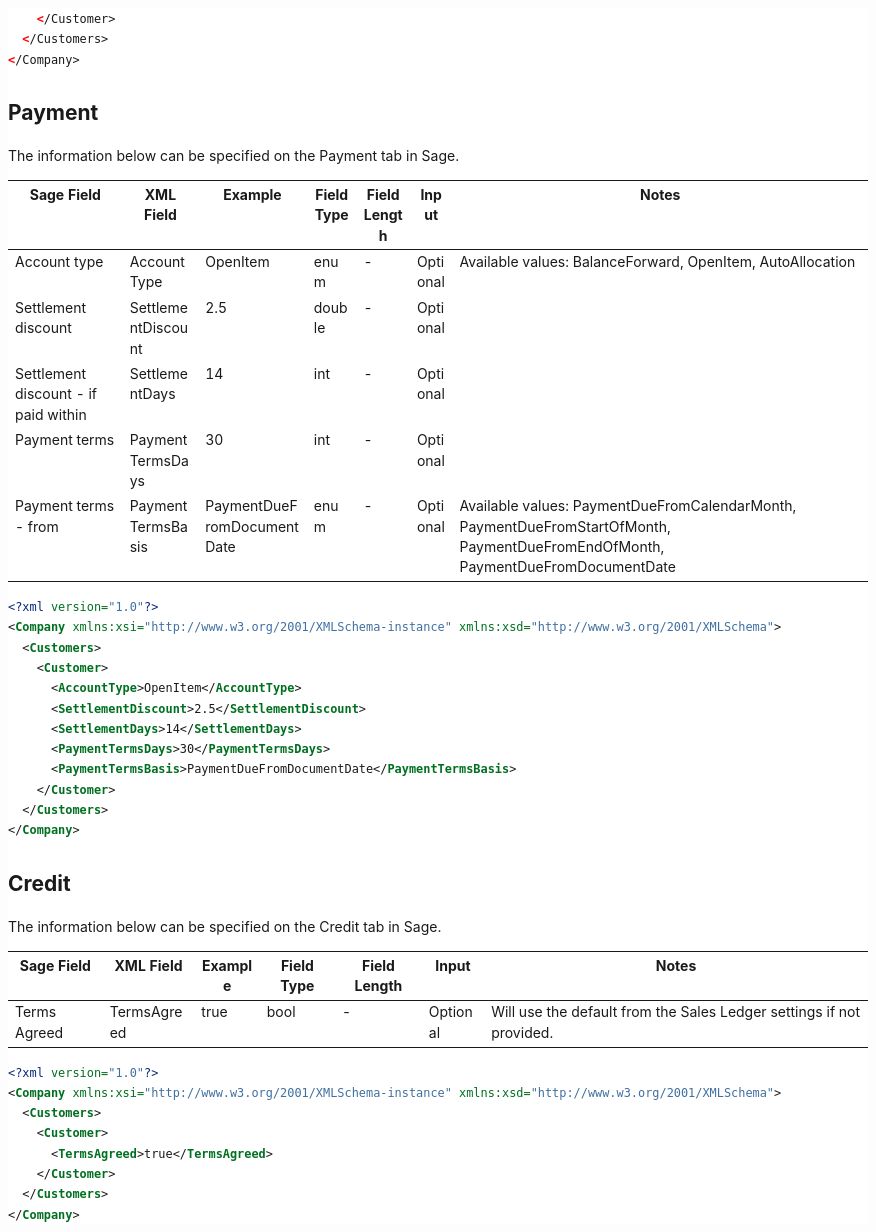 ```xml
    </Customer>
  </Customers>
</Company>
```

## Payment
The information below can be specified on the Payment tab in Sage. 

| Sage Field | XML Field | Example | Field Type | Field Length | Input | Notes |
| --- | --- | --- | --- | --- | --- | --- |
| Account type | AccountType | OpenItem | enum | - | Optional | Available values: BalanceForward, OpenItem, AutoAllocation |
| Settlement discount | SettlementDiscount | 2.5 | double | - | Optional | |
| Settlement discount - if paid within | SettlementDays | 14 | int | - | Optional | |
| Payment terms | PaymentTermsDays | 30 | int | - | Optional | |
| Payment terms - from | PaymentTermsBasis | PaymentDueFromDocumentDate | enum | - | Optional | Available values: PaymentDueFromCalendarMonth, PaymentDueFromStartOfMonth, PaymentDueFromEndOfMonth, PaymentDueFromDocumentDate |

```xml
<?xml version="1.0"?>
<Company xmlns:xsi="http://www.w3.org/2001/XMLSchema-instance" xmlns:xsd="http://www.w3.org/2001/XMLSchema">
  <Customers>
    <Customer>
      <AccountType>OpenItem</AccountType>
      <SettlementDiscount>2.5</SettlementDiscount>
      <SettlementDays>14</SettlementDays>
      <PaymentTermsDays>30</PaymentTermsDays>
      <PaymentTermsBasis>PaymentDueFromDocumentDate</PaymentTermsBasis>
    </Customer>
  </Customers>
</Company>
```

## Credit
The information below can be specified on the Credit tab in Sage. 

| Sage Field | XML Field | Example | Field Type | Field Length | Input | Notes |
| --- | --- | --- | --- | --- | --- | --- |
| Terms Agreed | TermsAgreed | true | bool | - | Optional | Will use the default from the Sales Ledger settings if not provided. |

```xml
<?xml version="1.0"?>
<Company xmlns:xsi="http://www.w3.org/2001/XMLSchema-instance" xmlns:xsd="http://www.w3.org/2001/XMLSchema">
  <Customers>
    <Customer>
      <TermsAgreed>true</TermsAgreed>
    </Customer>
  </Customers>
</Company>
```
